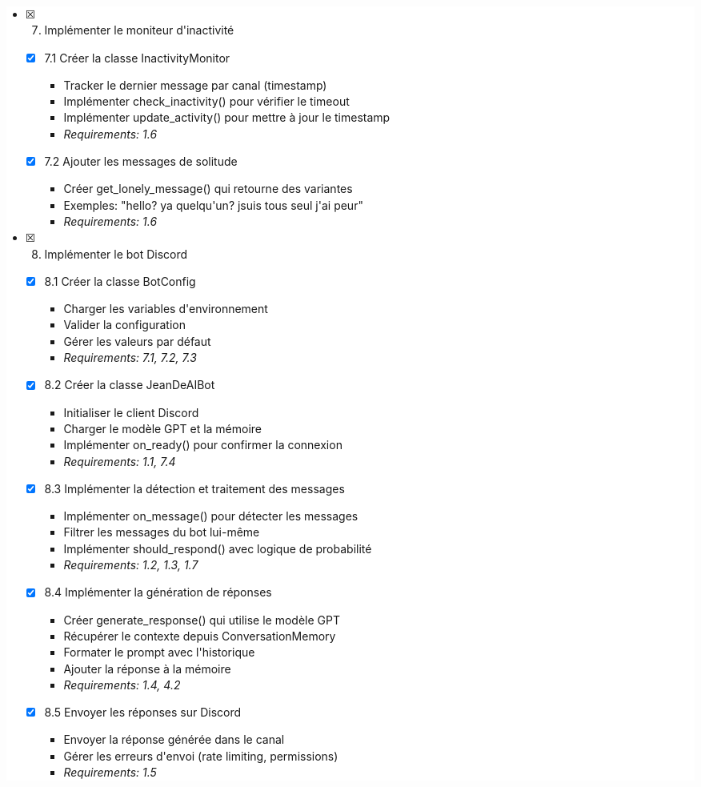 - [x] 7. Implémenter le moniteur d'inactivité




  - [x] 7.1 Créer la classe InactivityMonitor


    - Tracker le dernier message par canal (timestamp)
    - Implémenter check_inactivity() pour vérifier le timeout
    - Implémenter update_activity() pour mettre à jour le timestamp
    - _Requirements: 1.6_
  

  - [x] 7.2 Ajouter les messages de solitude


    - Créer get_lonely_message() qui retourne des variantes
    - Exemples: "hello? ya quelqu'un? jsuis tous seul j'ai peur"
    - _Requirements: 1.6_

- [x] 8. Implémenter le bot Discord




  - [x] 8.1 Créer la classe BotConfig


    - Charger les variables d'environnement
    - Valider la configuration
    - Gérer les valeurs par défaut
    - _Requirements: 7.1, 7.2, 7.3_
  
  - [x] 8.2 Créer la classe JeanDeAIBot


    - Initialiser le client Discord
    - Charger le modèle GPT et la mémoire
    - Implémenter on_ready() pour confirmer la connexion
    - _Requirements: 1.1, 7.4_
  

  - [x] 8.3 Implémenter la détection et traitement des messages

    - Implémenter on_message() pour détecter les messages
    - Filtrer les messages du bot lui-même
    - Implémenter should_respond() avec logique de probabilité
    - _Requirements: 1.2, 1.3, 1.7_
  
  - [x] 8.4 Implémenter la génération de réponses


    - Créer generate_response() qui utilise le modèle GPT
    - Récupérer le contexte depuis ConversationMemory
    - Formater le prompt avec l'historique
    - Ajouter la réponse à la mémoire
    - _Requirements: 1.4, 4.2_
  
  - [x] 8.5 Envoyer les réponses sur Discord


    - Envoyer la réponse générée dans le canal
    - Gérer les erreurs d'envoi (rate limiting, permissions)
    - _Requirements: 1.5_
